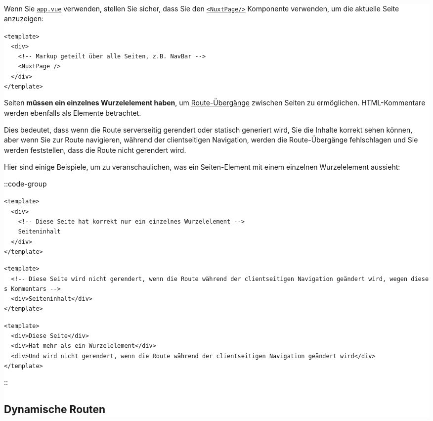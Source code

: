 Wenn Sie [`app.vue`](/docs/de/guide/directory-structure/app) verwenden, stellen Sie sicher, dass Sie den [`<NuxtPage/>`](/docs/de/api/components/nuxt-page) Komponente verwenden, um die aktuelle Seite anzuzeigen:

```vue [app.vue]
<template>
  <div>
    <!-- Markup geteilt über alle Seiten, z.B. NavBar -->
    <NuxtPage />
  </div>
</template>
```

Seiten **müssen ein einzelnes Wurzelelement haben**, um [Route-Übergänge](/docs/de/getting-started/transitions) zwischen Seiten zu ermöglichen. HTML-Kommentare werden ebenfalls als Elemente betrachtet.

Dies bedeutet, dass wenn die Route serverseitig gerendert oder statisch generiert wird, Sie die Inhalte korrekt sehen können, aber wenn Sie zur Route navigieren, während der clientseitigen Navigation, werden die Route-Übergänge fehlschlagen und Sie werden feststellen, dass die Route nicht gerendert wird.

Hier sind einige Beispiele, um zu veranschaulichen, was ein Seiten-Element mit einem einzelnen Wurzelelement aussieht:

::code-group

```vue [pages/working.vue]
<template>
  <div>
    <!-- Diese Seite hat korrekt nur ein einzelnes Wurzelelement -->
    Seiteninhalt
  </div>
</template>
```

```vue [pages/bad-1.vue]
<template>
  <!-- Diese Seite wird nicht gerendert, wenn die Route während der clientseitigen Navigation geändert wird, wegen dieses Kommentars -->
  <div>Seiteninhalt</div>
</template>
```

```vue [pages/bad-2.vue]
<template>
  <div>Diese Seite</div>
  <div>Hat mehr als ein Wurzelelement</div>
  <div>Und wird nicht gerendert, wenn die Route während der clientseitigen Navigation geändert wird</div>
</template>
```

::

## Dynamische Routen
